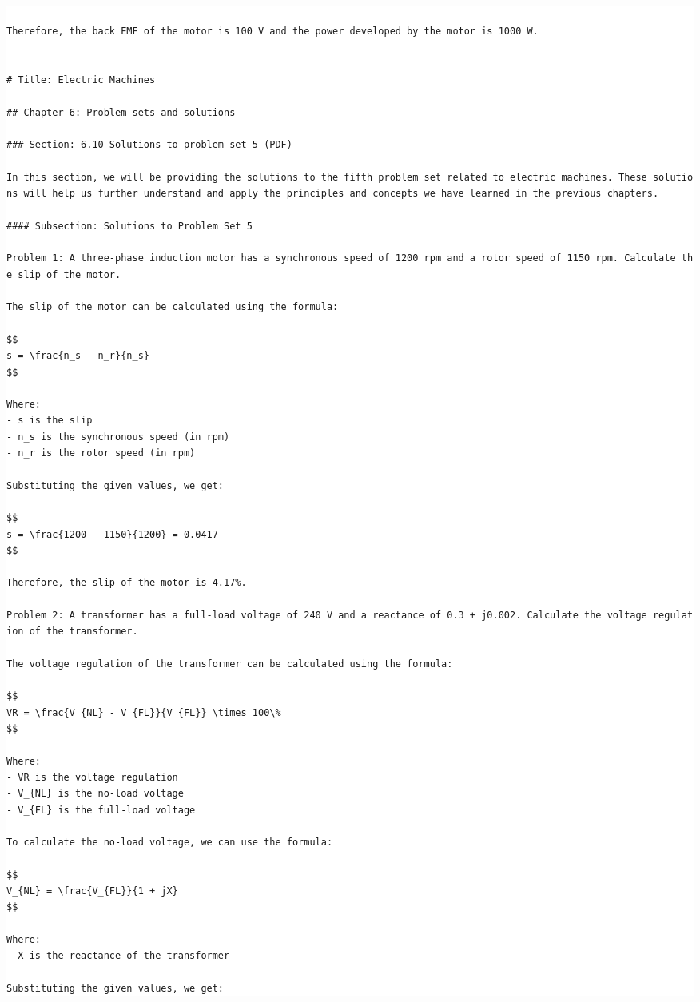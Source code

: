 ```

Therefore, the back EMF of the motor is 100 V and the power developed by the motor is 1000 W.


# Title: Electric Machines

## Chapter 6: Problem sets and solutions

### Section: 6.10 Solutions to problem set 5 (PDF)

In this section, we will be providing the solutions to the fifth problem set related to electric machines. These solutions will help us further understand and apply the principles and concepts we have learned in the previous chapters.

#### Subsection: Solutions to Problem Set 5

Problem 1: A three-phase induction motor has a synchronous speed of 1200 rpm and a rotor speed of 1150 rpm. Calculate the slip of the motor.

The slip of the motor can be calculated using the formula:

$$
s = \frac{n_s - n_r}{n_s}
$$

Where:
- s is the slip
- n_s is the synchronous speed (in rpm)
- n_r is the rotor speed (in rpm)

Substituting the given values, we get:

$$
s = \frac{1200 - 1150}{1200} = 0.0417
$$

Therefore, the slip of the motor is 4.17%.

Problem 2: A transformer has a full-load voltage of 240 V and a reactance of 0.3 + j0.002. Calculate the voltage regulation of the transformer.

The voltage regulation of the transformer can be calculated using the formula:

$$
VR = \frac{V_{NL} - V_{FL}}{V_{FL}} \times 100\%
$$

Where:
- VR is the voltage regulation
- V_{NL} is the no-load voltage
- V_{FL} is the full-load voltage

To calculate the no-load voltage, we can use the formula:

$$
V_{NL} = \frac{V_{FL}}{1 + jX}
$$

Where:
- X is the reactance of the transformer

Substituting the given values, we get:

```